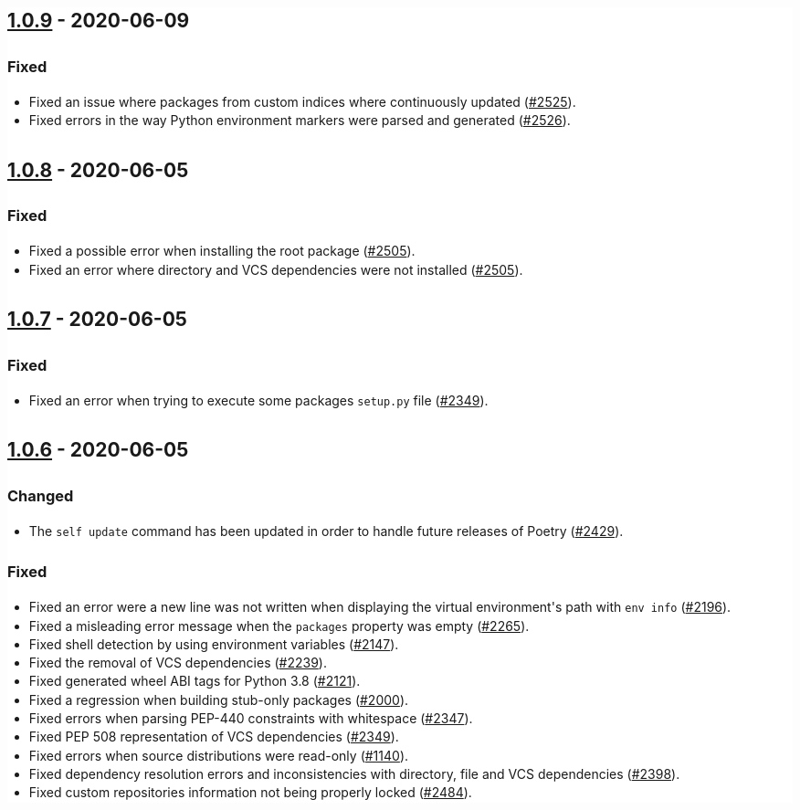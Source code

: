 ## [1.0.9] - 2020-06-09

### Fixed

- Fixed an issue where packages from custom indices where continuously updated ([#2525](https://github.com/python-poetry/poetry/pull/2525)).
- Fixed errors in the way Python environment markers were parsed and generated ([#2526](https://github.com/python-poetry/poetry/pull/2526)).


## [1.0.8] - 2020-06-05

### Fixed

- Fixed a possible error when installing the root package ([#2505](https://github.com/python-poetry/poetry/pull/2505)).
- Fixed an error where directory and VCS dependencies were not installed ([#2505](https://github.com/python-poetry/poetry/pull/2505)).


## [1.0.7] - 2020-06-05

### Fixed

- Fixed an error when trying to execute some packages `setup.py` file ([#2349](https://github.com/python-poetry/poetry/pull/2349)).


## [1.0.6] - 2020-06-05

### Changed

- The `self update` command has been updated in order to handle future releases of Poetry ([#2429](https://github.com/python-poetry/poetry/pull/2429)).

### Fixed

- Fixed an error were a new line was not written when displaying the virtual environment's path with `env info` ([#2196](https://github.com/python-poetry/poetry/pull/2196)).
- Fixed a misleading error message when the `packages` property was empty ([#2265](https://github.com/python-poetry/poetry/pull/2265)).
- Fixed shell detection by using environment variables ([#2147](https://github.com/python-poetry/poetry/pull/2147)).
- Fixed the removal of VCS dependencies ([#2239](https://github.com/python-poetry/poetry/pull/2239)).
- Fixed generated wheel ABI tags for Python 3.8 ([#2121](https://github.com/python-poetry/poetry/pull/2121)).
- Fixed a regression when building stub-only packages ([#2000](https://github.com/python-poetry/poetry/pull/2000)).
- Fixed errors when parsing PEP-440 constraints with whitespace ([#2347](https://github.com/python-poetry/poetry/pull/2347)).
- Fixed PEP 508 representation of VCS dependencies ([#2349](https://github.com/python-poetry/poetry/pull/2349)).
- Fixed errors when source distributions were read-only ([#1140](https://github.com/python-poetry/poetry/pull/1140)).
- Fixed dependency resolution errors and inconsistencies with directory, file and VCS dependencies ([#2398](https://github.com/python-poetry/poetry/pull/2398)).
- Fixed custom repositories information not being properly locked ([#2484](https://github.com/python-poetry/poetry/pull/2484)).


[Unreleased]: https://github.com/python-poetry/poetry/compare/1.1.4...master
[1.1.4]: https://github.com/python-poetry/poetry/compare/1.1.4
[1.1.3]: https://github.com/python-poetry/poetry/compare/1.1.3
[1.1.2]: https://github.com/python-poetry/poetry/releases/tag/1.1.2
[1.1.1]: https://github.com/python-poetry/poetry/releases/tag/1.1.1
[1.1.0]: https://github.com/python-poetry/poetry/releases/tag/1.1.0
[1.1.0rc1]: https://github.com/python-poetry/poetry/releases/tag/1.1.0rc1
[1.1.0b4]: https://github.com/python-poetry/poetry/releases/tag/1.1.0b4
[1.1.0b3]: https://github.com/python-poetry/poetry/releases/tag/1.1.0b3
[1.1.0b2]: https://github.com/python-poetry/poetry/releases/tag/1.1.0b2
[1.1.0b1]: https://github.com/python-poetry/poetry/releases/tag/1.1.0b1
[1.1.0a3]: https://github.com/python-poetry/poetry/releases/tag/1.1.0a3
[1.1.0a2]: https://github.com/python-poetry/poetry/releases/tag/1.1.0a2
[1.1.0a1]: https://github.com/python-poetry/poetry/releases/tag/1.1.0a1
[1.0.10]: https://github.com/python-poetry/poetry/releases/tag/1.0.10
[1.0.9]: https://github.com/python-poetry/poetry/releases/tag/1.0.9
[1.0.8]: https://github.com/python-poetry/poetry/releases/tag/1.0.8
[1.0.7]: https://github.com/python-poetry/poetry/releases/tag/1.0.7
[1.0.6]: https://github.com/python-poetry/poetry/releases/tag/1.0.6
[1.0.5]: https://github.com/python-poetry/poetry/releases/tag/1.0.5
[1.0.4]: https://github.com/python-poetry/poetry/releases/tag/1.0.4
[1.0.3]: https://github.com/python-poetry/poetry/releases/tag/1.0.3
[1.0.2]: https://github.com/python-poetry/poetry/releases/tag/1.0.2
[1.0.1]: https://github.com/python-poetry/poetry/releases/tag/1.0.1
[1.0.0]: https://github.com/python-poetry/poetry/releases/tag/1.0.0
[0.12.17]: https://github.com/python-poetry/poetry/releases/tag/0.12.17
[0.12.16]: https://github.com/python-poetry/poetry/releases/tag/0.12.16
[0.12.15]: https://github.com/python-poetry/poetry/releases/tag/0.12.15
[0.12.14]: https://github.com/python-poetry/poetry/releases/tag/0.12.14
[0.12.13]: https://github.com/python-poetry/poetry/releases/tag/0.12.13
[0.12.12]: https://github.com/python-poetry/poetry/releases/tag/0.12.12
[0.12.11]: https://github.com/python-poetry/poetry/releases/tag/0.12.11
[0.12.10]: https://github.com/python-poetry/poetry/releases/tag/0.12.10
[0.12.9]: https://github.com/python-poetry/poetry/releases/tag/0.12.9
[0.12.8]: https://github.com/python-poetry/poetry/releases/tag/0.12.8
[0.12.7]: https://github.com/python-poetry/poetry/releases/tag/0.12.7
[0.12.6]: https://github.com/python-poetry/poetry/releases/tag/0.12.6
[0.12.5]: https://github.com/python-poetry/poetry/releases/tag/0.12.5
[0.12.4]: https://github.com/python-poetry/poetry/releases/tag/0.12.4
[0.12.3]: https://github.com/python-poetry/poetry/releases/tag/0.12.3
[0.12.2]: https://github.com/python-poetry/poetry/releases/tag/0.12.2
[0.12.1]: https://github.com/python-poetry/poetry/releases/tag/0.12.1
[0.12.0]: https://github.com/python-poetry/poetry/releases/tag/0.12.0
[0.11.5]: https://github.com/python-poetry/poetry/releases/tag/0.11.5
[0.11.4]: https://github.com/python-poetry/poetry/releases/tag/0.11.4
[0.11.3]: https://github.com/python-poetry/poetry/releases/tag/0.11.3
[0.11.2]: https://github.com/python-poetry/poetry/releases/tag/0.11.2
[0.11.1]: https://github.com/python-poetry/poetry/releases/tag/0.11.1
[0.11.0]: https://github.com/python-poetry/poetry/releases/tag/0.11.0
[0.10.3]: https://github.com/python-poetry/poetry/releases/tag/0.10.3
[0.10.2]: https://github.com/python-poetry/poetry/releases/tag/0.10.2
[0.10.1]: https://github.com/python-poetry/poetry/releases/tag/0.10.1
[0.10.0]: https://github.com/python-poetry/poetry/releases/tag/0.10.0
[0.9.1]: https://github.com/python-poetry/poetry/releases/tag/0.9.1
[0.9.0]: https://github.com/python-poetry/poetry/releases/tag/0.9.0
[0.8.6]: https://github.com/python-poetry/poetry/releases/tag/0.8.6
[0.8.5]: https://github.com/python-poetry/poetry/releases/tag/0.8.5
[0.8.4]: https://github.com/python-poetry/poetry/releases/tag/0.8.4
[0.8.3]: https://github.com/python-poetry/poetry/releases/tag/0.8.3
[0.8.2]: https://github.com/python-poetry/poetry/releases/tag/0.8.2
[0.8.1]: https://github.com/python-poetry/poetry/releases/tag/0.8.1
[0.8.0]: https://github.com/python-poetry/poetry/releases/tag/0.8.0
[0.7.1]: https://github.com/python-poetry/poetry/releases/tag/0.7.1
[0.7.0]: https://github.com/python-poetry/poetry/releases/tag/0.7.0
[0.6.5]: https://github.com/python-poetry/poetry/releases/tag/0.6.5
[0.6.4]: https://github.com/python-poetry/poetry/releases/tag/0.6.4
[0.6.3]: https://github.com/python-poetry/poetry/releases/tag/0.6.3
[0.6.2]: https://github.com/python-poetry/poetry/releases/tag/0.6.2
[0.6.1]: https://github.com/python-poetry/poetry/releases/tag/0.6.1
[0.6.0]: https://github.com/python-poetry/poetry/releases/tag/0.6.0
[0.5.0]: https://github.com/python-poetry/poetry/releases/tag/0.5.0
[0.4.2]: https://github.com/python-poetry/poetry/releases/tag/0.4.2
[0.4.1]: https://github.com/python-poetry/poetry/releases/tag/0.4.1
[0.4.0]: https://github.com/python-poetry/poetry/releases/tag/0.4.0
[0.3.0]: https://github.com/python-poetry/poetry/releases/tag/0.3.0
[0.2.0]: https://github.com/python-poetry/poetry/releases/tag/0.2.0
[0.1.0]: https://github.com/python-poetry/poetry/releases/tag/0.1.0